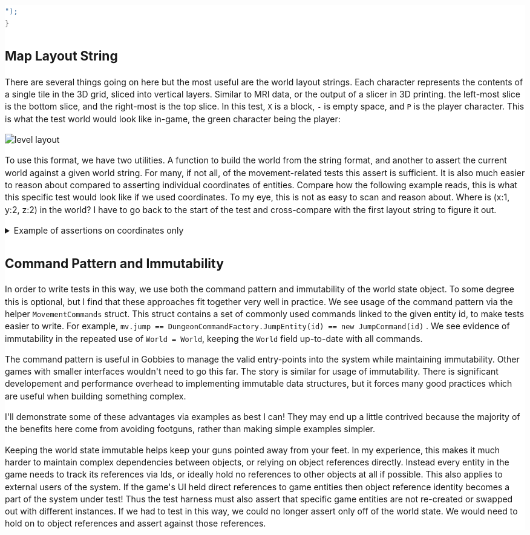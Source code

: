 ```csharp
");
}
```

## Map Layout String

There are several things going on here but the most useful are the world layout strings. Each character represents the contents of a single tile in the 3D grid, sliced into vertical layers. Similar to MRI data, or the output of a slicer in 3D printing. the left-most slice is the bottom slice, and the right-most is the top slice. In this test, `X` is a block, `-` is empty space, and `P` is the player character. This is what the test world would look like in-game, the green character being the player:

![level layout](test_level_layout.png)

To use this format, we have two utilities. A function to build the world from the string format, and another to assert the current world against a given world string. For many, if not all, of the movement-related tests this assert is sufficient. It is also much easier to reason about compared to asserting individual coordinates of entities. Compare how the following example reads, this is what this specific test would look like if we used coordinates. To my eye, this is not as easy to scan and reason about. Where is (x:1, y:2, z:2) in the world? I have to go back to the start of the test and cross-compare with the first layout string to figure it out.

<details><summary>Example of assertions on coordinates only</summary></details>

## Command Pattern and Immutability

In order to write tests in this way, we use both the command pattern and immutability of the world state object. To some degree this is optional, but I find that these approaches fit together very well in practice. We see usage of the command pattern via the helper `MovementCommands` struct. This struct contains a set of commonly used commands linked to the given entity id, to make tests easier to write. For example, `mv.jump == DungeonCommandFactory.JumpEntity(id) == new JumpCommand(id)` . We see evidence of immutability in the repeated use of `World = World`, keeping the `World` field up-to-date with all commands.

The command pattern is useful in Gobbies to manage the valid entry-points into the system while maintaining immutability. Other games with smaller interfaces wouldn't need to go this far. The story is similar for usage of immutability. There is significant developement and performance overhead to implementing immutable data structures, but it forces many good practices which are useful when building something 
complex.

I'll demonstrate some of these advantages via examples as best I can! They may end up a little contrived because the majority of the benefits here come from avoiding footguns, rather than making simple examples simpler.

Keeping the world state immutable helps keep your guns pointed away from your feet. In my experience, this makes it much harder to maintain complex dependencies between objects, or relying on object references directly. Instead every entity in the game needs to track its references via Ids, or ideally hold no references to other objects at all if possible. This also applies to external users of the system. If the game's UI held direct references to game entities then object reference identity becomes a part of the system under test! Thus the test harness must also assert that specific game entities are not re-created or swapped out with different instances. If we had to test in this way, we could no longer assert only off of the world state. We would need to hold on to object references and assert against those references.
